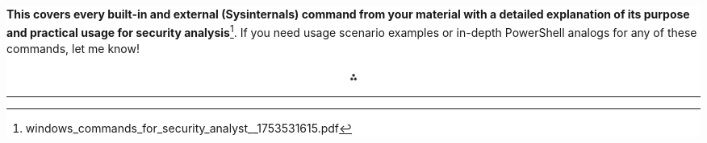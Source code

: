 **This covers every built-in and external (Sysinternals) command from your material with a detailed explanation of its purpose and practical usage for security analysis**[^2_1]. If you need usage scenario examples or in-depth PowerShell analogs for any of these commands, let me know!

<div style="text-align: center">⁂</div>

[^2_1]: windows_commands_for_security_analyst__1753531615.pdf


---
